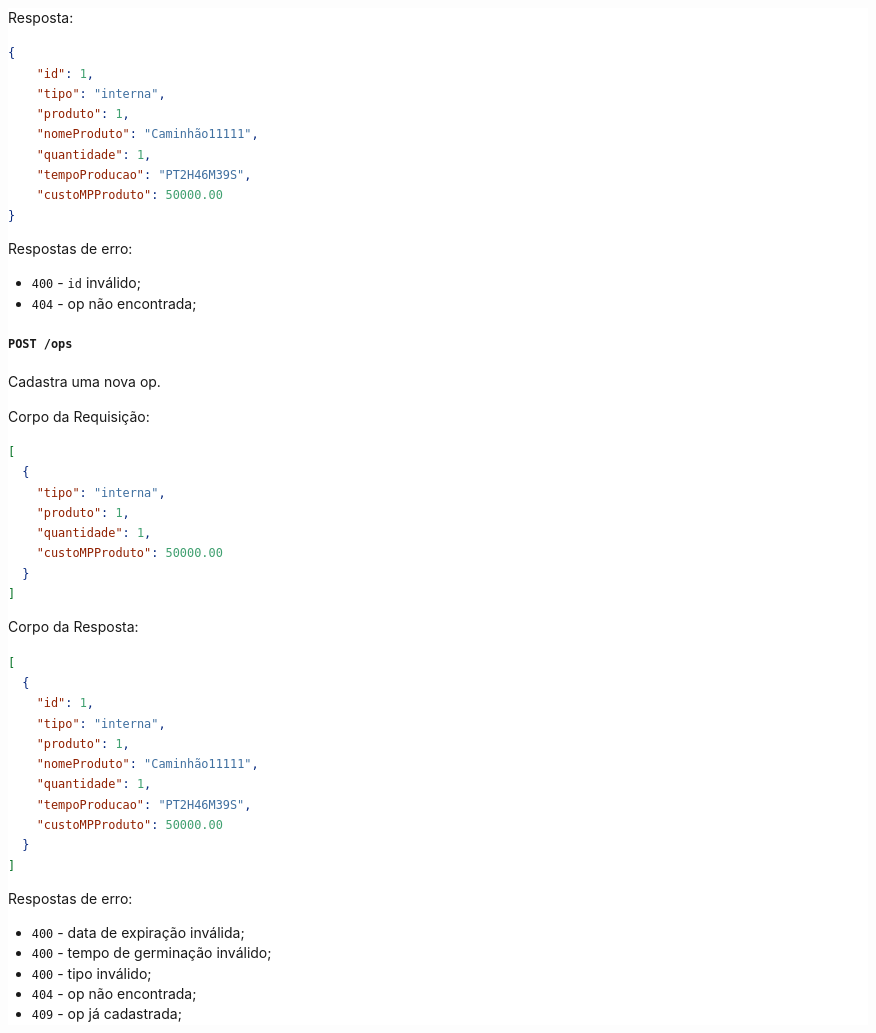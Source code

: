 Resposta:
````json
{
	"id": 1,
	"tipo": "interna",
	"produto": 1,
	"nomeProduto": "Caminhão11111",
	"quantidade": 1,
	"tempoProducao": "PT2H46M39S",
	"custoMPProduto": 50000.00
}
````

Respostas de erro:
* `400` - `id` inválido;
* `404` - op não encontrada;

#### `POST /ops`

Cadastra uma nova op.

Corpo da Requisição:
````json
[
  {
    "tipo": "interna",
    "produto": 1,
    "quantidade": 1,
    "custoMPProduto": 50000.00
  }
]
````

Corpo da Resposta:
````json
[
  {
    "id": 1,
    "tipo": "interna",
    "produto": 1,
    "nomeProduto": "Caminhão11111",
    "quantidade": 1,
    "tempoProducao": "PT2H46M39S",
    "custoMPProduto": 50000.00
  }
]
````

Respostas de erro:
* `400` - data de expiração inválida;
* `400` - tempo de germinação inválido;
* `400` - tipo inválido;
* `404` - op não encontrada;
* `409` - op já cadastrada;
